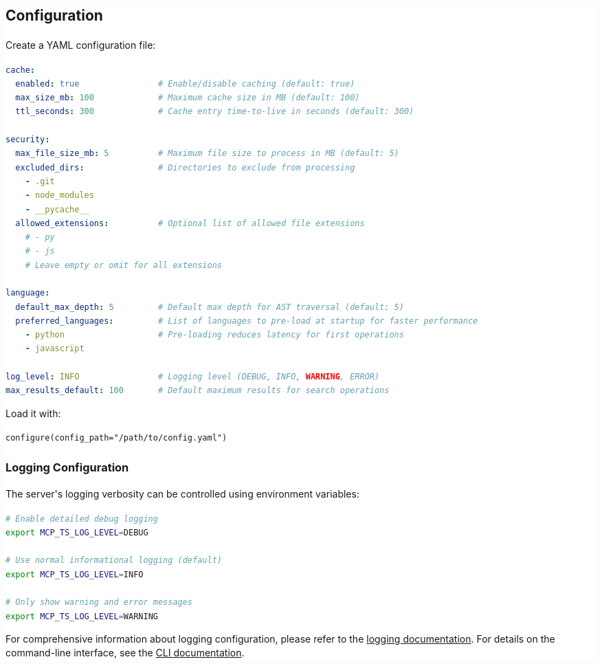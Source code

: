 ## Configuration

Create a YAML configuration file:

```yaml
cache:
  enabled: true                # Enable/disable caching (default: true)
  max_size_mb: 100             # Maximum cache size in MB (default: 100)
  ttl_seconds: 300             # Cache entry time-to-live in seconds (default: 300)

security:
  max_file_size_mb: 5          # Maximum file size to process in MB (default: 5)
  excluded_dirs:               # Directories to exclude from processing
    - .git
    - node_modules
    - __pycache__
  allowed_extensions:          # Optional list of allowed file extensions
    # - py
    # - js
    # Leave empty or omit for all extensions

language:
  default_max_depth: 5         # Default max depth for AST traversal (default: 5)
  preferred_languages:         # List of languages to pre-load at startup for faster performance
    - python                   # Pre-loading reduces latency for first operations
    - javascript

log_level: INFO                # Logging level (DEBUG, INFO, WARNING, ERROR)
max_results_default: 100       # Default maximum results for search operations
```

Load it with:

```
configure(config_path="/path/to/config.yaml")
```

### Logging Configuration

The server's logging verbosity can be controlled using environment variables:

```bash
# Enable detailed debug logging
export MCP_TS_LOG_LEVEL=DEBUG

# Use normal informational logging (default)
export MCP_TS_LOG_LEVEL=INFO

# Only show warning and error messages
export MCP_TS_LOG_LEVEL=WARNING
```

For comprehensive information about logging configuration, please refer to the [logging documentation](docs/logging.md). For details on the command-line interface, see the [CLI documentation](docs/cli.md).
